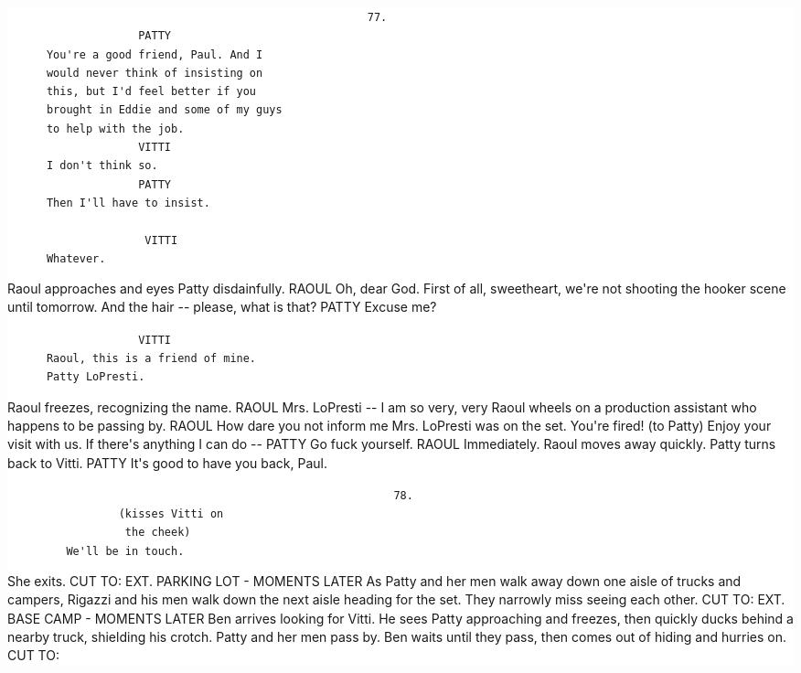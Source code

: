                                                            77.
                        PATTY
          You're a good friend, Paul. And I
          would never think of insisting on
          this, but I'd feel better if you
          brought in Eddie and some of my guys
          to help with the job.
                        VITTI
          I don't think so.
                        PATTY
          Then I'll have to insist.

                         VITTI
          Whatever.
Raoul approaches and eyes Patty disdainfully.
                        RAOUL
          Oh, dear God. First of all,
          sweetheart, we're not shooting the
          hooker scene until tomorrow. And the
          hair -- please, what is that?
                         PATTY
          Excuse me?

                        VITTI
          Raoul, this is a friend of mine.
          Patty LoPresti.
Raoul freezes, recognizing the name.
                        RAOUL
          Mrs. LoPresti -- I am so very, very
Raoul wheels on a production assistant who happens to be
passing by.
                        RAOUL
          How dare you not inform me Mrs.
          LoPresti was on the set. You're
          fired!
                  (to Patty)
          Enjoy your visit with us. If there's
          anything I can do --
                        PATTY
          Go fuck yourself.
                         RAOUL
          Immediately.
Raoul moves away quickly.   Patty turns back to Vitti.
                        PATTY
          It's good to have you back, Paul.

                                                               78.
                     (kisses Vitti on
                      the cheek)
             We'll be in touch.

She exits.
                                                   CUT TO:
EXT. PARKING LOT - MOMENTS LATER
As Patty and her men walk away down one aisle of trucks and
campers, Rigazzi and his men walk down the next aisle heading
for the set.
They narrowly miss seeing each other.
                                                   CUT TO:
EXT. BASE CAMP - MOMENTS LATER
Ben arrives looking for Vitti. He       sees Patty approaching and
freezes, then quickly ducks behind      a nearby truck, shielding
his crotch. Patty and her men pass       by. Ben waits until they
pass, then comes out of hiding and      hurries on.
                                                   CUT TO:
